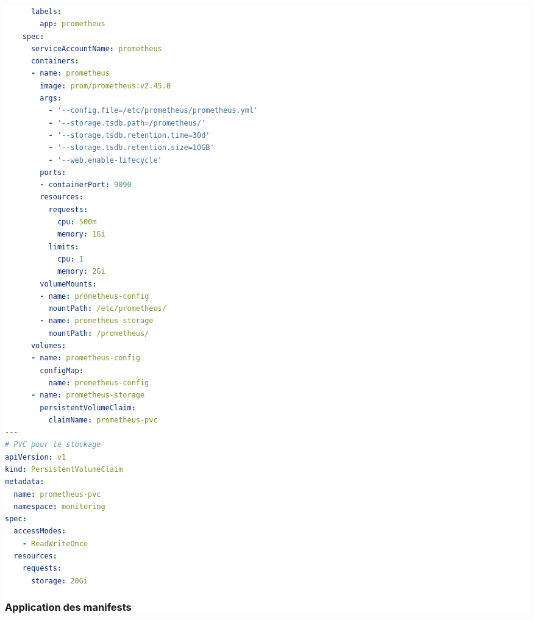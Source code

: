 ```yaml
      labels:
        app: prometheus
    spec:
      serviceAccountName: prometheus
      containers:
      - name: prometheus
        image: prom/prometheus:v2.45.0
        args:
          - '--config.file=/etc/prometheus/prometheus.yml'
          - '--storage.tsdb.path=/prometheus/'
          - '--storage.tsdb.retention.time=30d'
          - '--storage.tsdb.retention.size=10GB'
          - '--web.enable-lifecycle'
        ports:
        - containerPort: 9090
        resources:
          requests:
            cpu: 500m
            memory: 1Gi
          limits:
            cpu: 1
            memory: 2Gi
        volumeMounts:
        - name: prometheus-config
          mountPath: /etc/prometheus/
        - name: prometheus-storage
          mountPath: /prometheus/
      volumes:
      - name: prometheus-config
        configMap:
          name: prometheus-config
      - name: prometheus-storage
        persistentVolumeClaim:
          claimName: prometheus-pvc
---
# PVC pour le stockage
apiVersion: v1
kind: PersistentVolumeClaim
metadata:
  name: prometheus-pvc
  namespace: monitoring
spec:
  accessModes:
    - ReadWriteOnce
  resources:
    requests:
      storage: 20Gi
```

### Application des manifests
